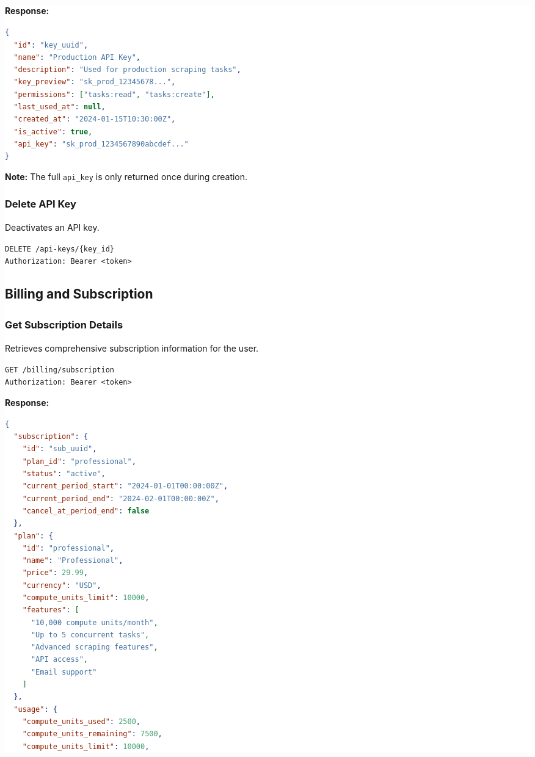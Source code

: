 **Response:**
```json
{
  "id": "key_uuid",
  "name": "Production API Key",
  "description": "Used for production scraping tasks",
  "key_preview": "sk_prod_12345678...",
  "permissions": ["tasks:read", "tasks:create"],
  "last_used_at": null,
  "created_at": "2024-01-15T10:30:00Z",
  "is_active": true,
  "api_key": "sk_prod_1234567890abcdef..."
}
```

**Note:** The full `api_key` is only returned once during creation.

### Delete API Key

Deactivates an API key.

```http
DELETE /api-keys/{key_id}
Authorization: Bearer <token>
```

## Billing and Subscription

### Get Subscription Details

Retrieves comprehensive subscription information for the user.

```http
GET /billing/subscription
Authorization: Bearer <token>
```

**Response:**
```json
{
  "subscription": {
    "id": "sub_uuid",
    "plan_id": "professional",
    "status": "active",
    "current_period_start": "2024-01-01T00:00:00Z",
    "current_period_end": "2024-02-01T00:00:00Z",
    "cancel_at_period_end": false
  },
  "plan": {
    "id": "professional",
    "name": "Professional",
    "price": 29.99,
    "currency": "USD",
    "compute_units_limit": 10000,
    "features": [
      "10,000 compute units/month",
      "Up to 5 concurrent tasks",
      "Advanced scraping features",
      "API access",
      "Email support"
    ]
  },
  "usage": {
    "compute_units_used": 2500,
    "compute_units_remaining": 7500,
    "compute_units_limit": 10000,
```
